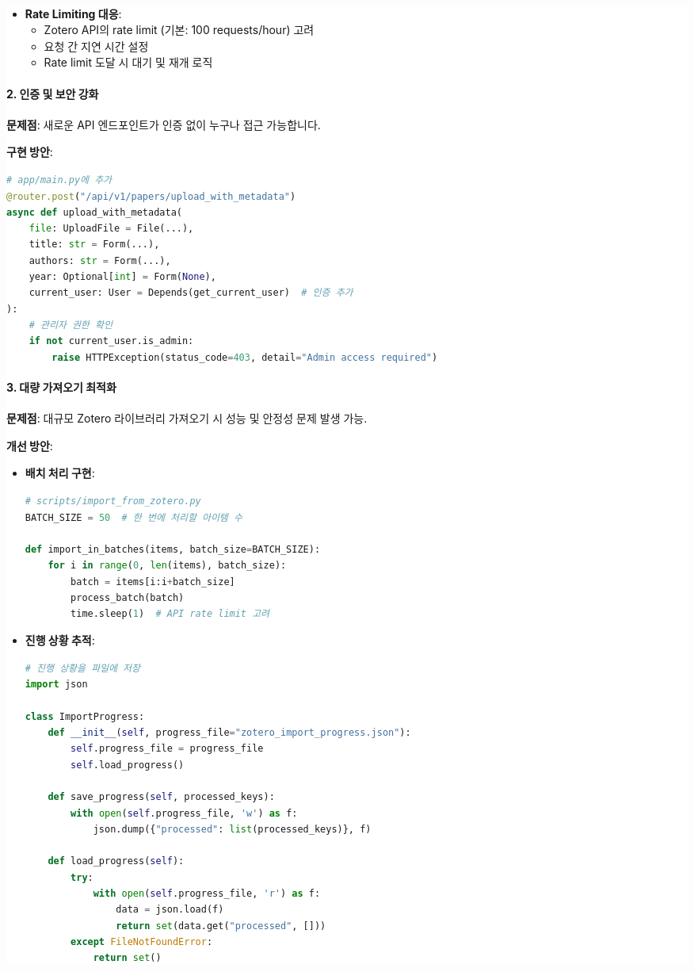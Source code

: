 - **Rate Limiting 대응**:
  - Zotero API의 rate limit (기본: 100 requests/hour) 고려
  - 요청 간 지연 시간 설정
  - Rate limit 도달 시 대기 및 재개 로직

#### **2. 인증 및 보안 강화**

**문제점**: 새로운 API 엔드포인트가 인증 없이 누구나 접근 가능합니다.

**구현 방안**:
```python
# app/main.py에 추가
@router.post("/api/v1/papers/upload_with_metadata")
async def upload_with_metadata(
    file: UploadFile = File(...),
    title: str = Form(...),
    authors: str = Form(...),
    year: Optional[int] = Form(None),
    current_user: User = Depends(get_current_user)  # 인증 추가
):
    # 관리자 권한 확인
    if not current_user.is_admin:
        raise HTTPException(status_code=403, detail="Admin access required")
```

#### **3. 대량 가져오기 최적화**

**문제점**: 대규모 Zotero 라이브러리 가져오기 시 성능 및 안정성 문제 발생 가능.

**개선 방안**:

- **배치 처리 구현**:
  ```python
  # scripts/import_from_zotero.py
  BATCH_SIZE = 50  # 한 번에 처리할 아이템 수
  
  def import_in_batches(items, batch_size=BATCH_SIZE):
      for i in range(0, len(items), batch_size):
          batch = items[i:i+batch_size]
          process_batch(batch)
          time.sleep(1)  # API rate limit 고려
  ```

- **진행 상황 추적**:
  ```python
  # 진행 상황을 파일에 저장
  import json
  
  class ImportProgress:
      def __init__(self, progress_file="zotero_import_progress.json"):
          self.progress_file = progress_file
          self.load_progress()
      
      def save_progress(self, processed_keys):
          with open(self.progress_file, 'w') as f:
              json.dump({"processed": list(processed_keys)}, f)
      
      def load_progress(self):
          try:
              with open(self.progress_file, 'r') as f:
                  data = json.load(f)
                  return set(data.get("processed", []))
          except FileNotFoundError:
              return set()
  ```
